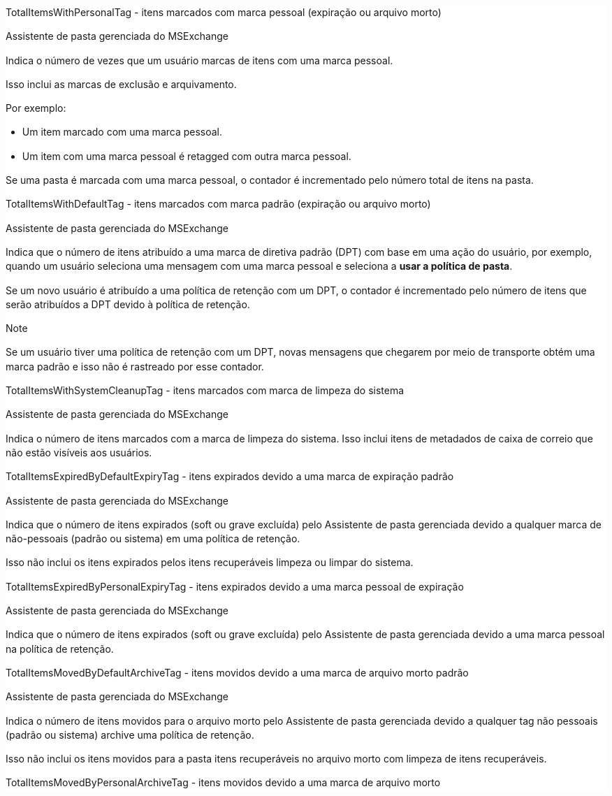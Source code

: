 <tr class="even">
<td><p>TotalItemsWithPersonalTag - itens marcados com marca pessoal (expiração ou arquivo morto)</p></td>
<td><p>Assistente de pasta gerenciada do MSExchange</p></td>
<td><p>Indica o número de vezes que um usuário marcas de itens com uma marca pessoal.</p>
<p>Isso inclui as marcas de exclusão e arquivamento.</p>
<p>Por exemplo:</p>
<ul>
<li><p>Um item marcado com uma marca pessoal.</p></li>
<li><p>Um item com uma marca pessoal é retagged com outra marca pessoal.</p></li>
</ul>
<p>Se uma pasta é marcada com uma marca pessoal, o contador é incrementado pelo número total de itens na pasta.</p></td>
</tr>
<tr class="odd">
<td><p>TotalItemsWithDefaultTag - itens marcados com marca padrão (expiração ou arquivo morto)</p></td>
<td><p>Assistente de pasta gerenciada do MSExchange</p></td>
<td><p>Indica que o número de itens atribuído a uma marca de diretiva padrão (DPT) com base em uma ação do usuário, por exemplo, quando um usuário seleciona uma mensagem com uma marca pessoal e seleciona a <strong>usar a política de pasta</strong>.</p>
<p>Se um novo usuário é atribuído a uma política de retenção com um DPT, o contador é incrementado pelo número de itens que serão atribuídos a DPT devido à política de retenção.</p>

> [!NOTE]
> Se um usuário tiver uma política de retenção com um DPT, novas mensagens que chegarem por meio de transporte obtém uma marca padrão e isso não é rastreado por esse contador.


</td>
</tr>
<tr class="even">
<td><p>TotalItemsWithSystemCleanupTag - itens marcados com marca de limpeza do sistema</p></td>
<td><p>Assistente de pasta gerenciada do MSExchange</p></td>
<td><p>Indica o número de itens marcados com a marca de limpeza do sistema. Isso inclui itens de metadados de caixa de correio que não estão visíveis aos usuários.</p></td>
</tr>
<tr class="odd">
<td><p>TotalItemsExpiredByDefaultExpiryTag - itens expirados devido a uma marca de expiração padrão</p></td>
<td><p>Assistente de pasta gerenciada do MSExchange</p></td>
<td><p>Indica que o número de itens expirados (soft ou grave excluída) pelo Assistente de pasta gerenciada devido a qualquer marca de não-pessoais (padrão ou sistema) em uma política de retenção.</p>
<p>Isso não inclui os itens expirados pelos itens recuperáveis limpeza ou limpar do sistema.</p></td>
</tr>
<tr class="even">
<td><p>TotalItemsExpiredByPersonalExpiryTag - itens expirados devido a uma marca pessoal de expiração</p></td>
<td><p>Assistente de pasta gerenciada do MSExchange</p></td>
<td><p>Indica que o número de itens expirados (soft ou grave excluída) pelo Assistente de pasta gerenciada devido a uma marca pessoal na política de retenção.</p></td>
</tr>
<tr class="odd">
<td><p>TotalItemsMovedByDefaultArchiveTag - itens movidos devido a uma marca de arquivo morto padrão</p></td>
<td><p>Assistente de pasta gerenciada do MSExchange</p></td>
<td><p>Indica o número de itens movidos para o arquivo morto pelo Assistente de pasta gerenciada devido a qualquer tag não pessoais (padrão ou sistema) archive uma política de retenção.</p>
<p>Isso não inclui os itens movidos para a pasta itens recuperáveis no arquivo morto com limpeza de itens recuperáveis.</p></td>
</tr>
<tr class="even">
<td><p>TotalItemsMovedByPersonalArchiveTag - itens movidos devido a uma marca de arquivo morto</p></td>
